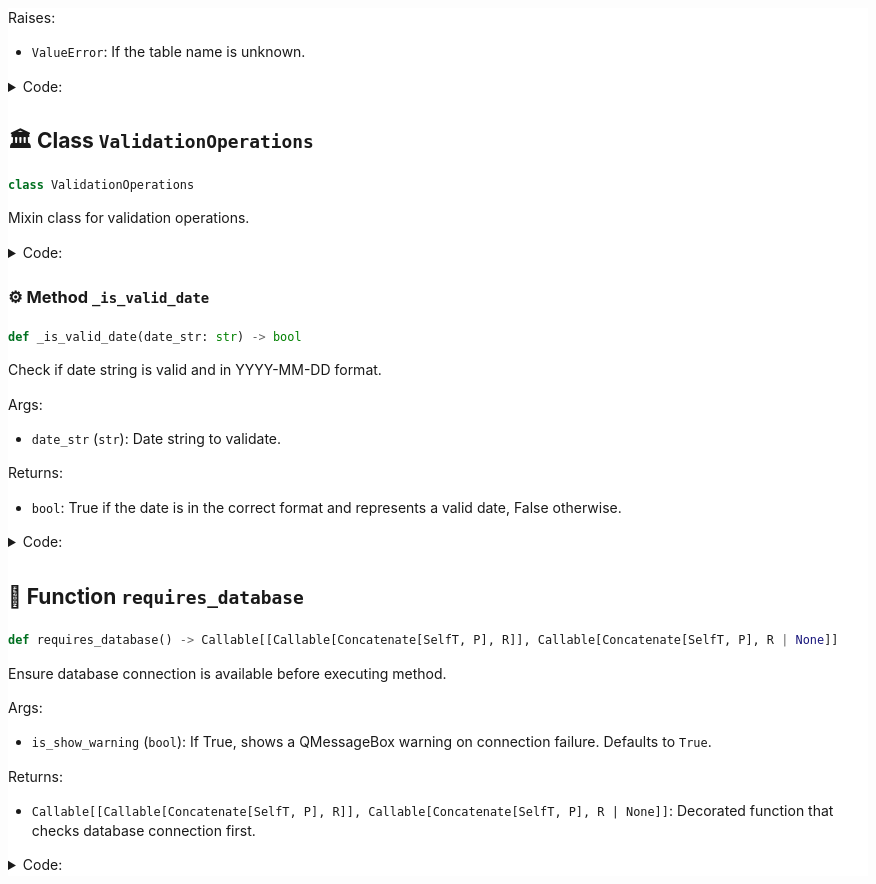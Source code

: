 Raises:

- `ValueError`: If the table name is unknown.

<details><summary>Code:</summary></details>

## 🏛️ Class `ValidationOperations`

```python
class ValidationOperations
```

Mixin class for validation operations.

<details><summary>Code:</summary></details>

### ⚙️ Method `_is_valid_date`

```python
def _is_valid_date(date_str: str) -> bool
```

Check if date string is valid and in YYYY-MM-DD format.

Args:

- `date_str` (`str`): Date string to validate.

Returns:

- `bool`: True if the date is in the correct format and represents a valid date, False otherwise.

<details><summary>Code:</summary></details>

## 🔧 Function `requires_database`

```python
def requires_database() -> Callable[[Callable[Concatenate[SelfT, P], R]], Callable[Concatenate[SelfT, P], R | None]]
```

Ensure database connection is available before executing method.

Args:

- `is_show_warning` (`bool`): If True, shows a QMessageBox warning on connection failure. Defaults to `True`.

Returns:

- `Callable[[Callable[Concatenate[SelfT, P], R]], Callable[Concatenate[SelfT, P], R | None]]`: Decorated function
  that checks database connection first.

<details><summary>Code:</summary></details>
